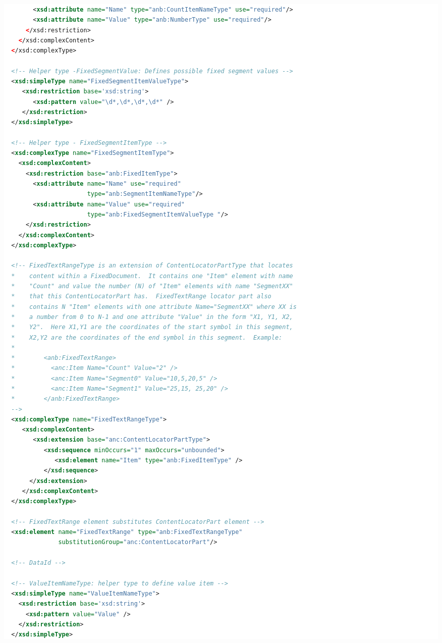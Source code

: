 ```xml
        <xsd:attribute name="Name" type="anb:CountItemNameType" use="required"/>
        <xsd:attribute name="Value" type="anb:NumberType" use="required"/>
      </xsd:restriction>
    </xsd:complexContent>
  </xsd:complexType>

  <!-- Helper type -FixedSegmentValue: Defines possible fixed segment values -->
  <xsd:simpleType name="FixedSegmentItemValueType">
     <xsd:restriction base='xsd:string'>
        <xsd:pattern value="\d*,\d*,\d*,\d*" />
     </xsd:restriction>
  </xsd:simpleType>

  <!-- Helper type - FixedSegmentItemType -->
  <xsd:complexType name="FixedSegmentItemType">
    <xsd:complexContent>
      <xsd:restriction base="anb:FixedItemType">
        <xsd:attribute name="Name" use="required"
                       type="anb:SegmentItemNameType"/>
        <xsd:attribute name="Value" use="required"
                       type="anb:FixedSegmentItemValueType "/>
      </xsd:restriction>
    </xsd:complexContent>
  </xsd:complexType>

  <!-- FixedTextRangeType is an extension of ContentLocatorPartType that locates
  *    content within a FixedDocument.  It contains one "Item" element with name
  *    "Count" and value the number (N) of "Item" elements with name "SegmentXX"
  *    that this ContentLocatorPart has.  FixedTextRange locator part also
  *    contains N "Item" elements with one attribute Name="SegmentXX" where XX is
  *    a number from 0 to N-1 and one attribute "Value" in the form "X1, Y1, X2,
  *    Y2".  Here X1,Y1 are the coordinates of the start symbol in this segment,
  *    X2,Y2 are the coordinates of the end symbol in this segment.  Example:
  *
  *        <anb:FixedTextRange>
  *          <anc:Item Name="Count" Value="2" />
  *          <anc:Item Name="Segment0" Value="10,5,20,5" />
  *          <anc:Item Name="Segment1" Value="25,15, 25,20" />
  *        </anb:FixedTextRange>
  -->
  <xsd:complexType name="FixedTextRangeType">
     <xsd:complexContent>
        <xsd:extension base="anc:ContentLocatorPartType">
           <xsd:sequence minOccurs="1" maxOccurs="unbounded">
              <xsd:element name="Item" type="anb:FixedItemType" />
           </xsd:sequence>
       </xsd:extension>
     </xsd:complexContent>
  </xsd:complexType>

  <!-- FixedTextRange element substitutes ContentLocatorPart element -->
  <xsd:element name="FixedTextRange" type="anb:FixedTextRangeType"
               substitutionGroup="anc:ContentLocatorPart"/>

  <!-- DataId -->

  <!-- ValueItemNameType: helper type to define value item -->
  <xsd:simpleType name="ValueItemNameType">
    <xsd:restriction base='xsd:string'>
      <xsd:pattern value="Value" />
    </xsd:restriction>
  </xsd:simpleType>

```